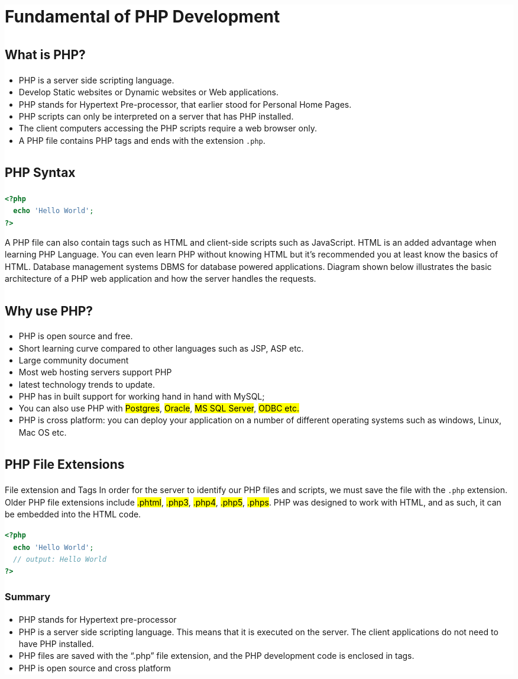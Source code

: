 # Fundamental of PHP Development

## What is PHP?
* PHP is a server side scripting language.
* Develop Static websites or Dynamic websites or Web applications.
* PHP stands for Hypertext Pre-processor, that earlier stood for Personal Home Pages.
* PHP scripts can only be interpreted on a server that has PHP installed.
* The client computers accessing the PHP scripts require a web browser only.
* A PHP file contains PHP tags and ends with the extension `.php`.

## PHP Syntax
```php
<?php
  echo 'Hello World';
?>
```
A PHP file can also contain tags such as HTML and client-side scripts such as JavaScript. HTML is an added advantage when learning PHP Language. You can even learn PHP without knowing HTML but it’s recommended you at least know the basics of HTML. Database management systems DBMS for database powered applications. Diagram shown below illustrates the basic architecture of a PHP web application and how the server handles the requests.

## Why use PHP?
* PHP is open source and free.
* Short learning curve compared to other languages such as JSP, ASP etc.
* Large community document
* Most web hosting servers support PHP
* latest technology trends to update.
* PHP has in built support for working hand in hand with MySQL;
* You can also use PHP with <mark>Postgres</mark>, <mark>Oracle</mark>, <mark>MS SQL Server</mark>, <mark>ODBC etc.</mark>
* PHP is cross platform: you can deploy your application on a number of different operating systems such as windows, Linux, Mac OS etc.
  
## PHP File Extensions
File extension and Tags In order for the server to identify our PHP files and scripts, we must save the file with the `.php` extension. Older PHP file extensions include <mark>.phtml</mark>, <mark>.php3</mark>, <mark>.php4</mark>, <mark>.php5</mark>, <mark>.phps</mark>. PHP was designed to work with HTML, and as such, it can be embedded into the HTML code.
```php  
<?php
  echo 'Hello World';
  // output: Hello World
?>
```
### Summary
* PHP stands for Hypertext pre-processor
* PHP is a server side scripting language. This means that it is executed on the server. The client applications do not need to have PHP installed.
* PHP files are saved with the “.php” file extension, and the PHP development code is enclosed in tags.
* PHP is open source and cross platform
